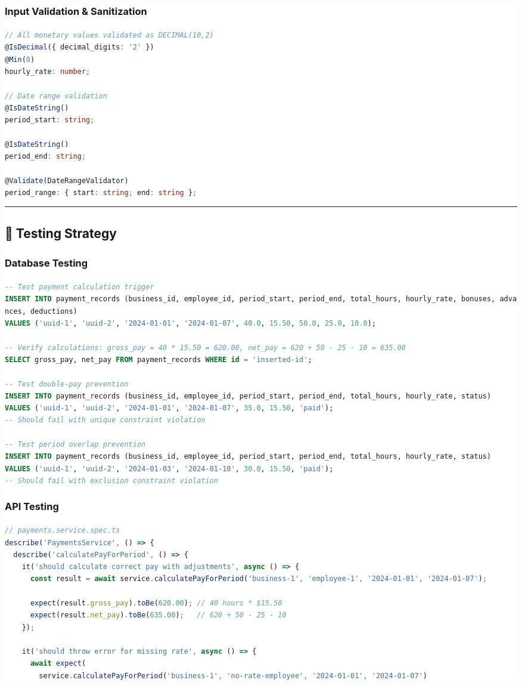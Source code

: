 ### Input Validation & Sanitization

```typescript
// All monetary values validated as DECIMAL(10,2)
@IsDecimal({ decimal_digits: '2' })
@Min(0)
hourly_rate: number;

// Date range validation
@IsDateString()
period_start: string;

@IsDateString()
period_end: string;

@Validate(DateRangeValidator)
period_range: { start: string; end: string };
```

---

## 🧪 Testing Strategy

### Database Testing

```sql
-- Test payment calculation trigger
INSERT INTO payment_records (business_id, employee_id, period_start, period_end, total_hours, hourly_rate, bonuses, advances, deductions)
VALUES ('uuid-1', 'uuid-2', '2024-01-01', '2024-01-07', 40.0, 15.50, 50.0, 25.0, 10.0);

-- Verify calculations: gross_pay = 40 * 15.50 = 620.00, net_pay = 620 + 50 - 25 - 10 = 635.00
SELECT gross_pay, net_pay FROM payment_records WHERE id = 'inserted-id';

-- Test double-pay prevention
INSERT INTO payment_records (business_id, employee_id, period_start, period_end, total_hours, hourly_rate, status)
VALUES ('uuid-1', 'uuid-2', '2024-01-01', '2024-01-07', 35.0, 15.50, 'paid');
-- Should fail with unique constraint violation

-- Test period overlap prevention
INSERT INTO payment_records (business_id, employee_id, period_start, period_end, total_hours, hourly_rate, status)
VALUES ('uuid-1', 'uuid-2', '2024-01-03', '2024-01-10', 30.0, 15.50, 'paid');
-- Should fail with exclusion constraint violation
```

### API Testing

```typescript
// payments.service.spec.ts
describe('PaymentsService', () => {
  describe('calculatePayForPeriod', () => {
    it('should calculate correct pay with adjustments', async () => {
      const result = await service.calculatePayForPeriod('business-1', 'employee-1', '2024-01-01', '2024-01-07');
      
      expect(result.gross_pay).toBe(620.00); // 40 hours * $15.50
      expect(result.net_pay).toBe(635.00);   // 620 + 50 - 25 - 10
    });
    
    it('should throw error for missing rate', async () => {
      await expect(
        service.calculatePayForPeriod('business-1', 'no-rate-employee', '2024-01-01', '2024-01-07')
```